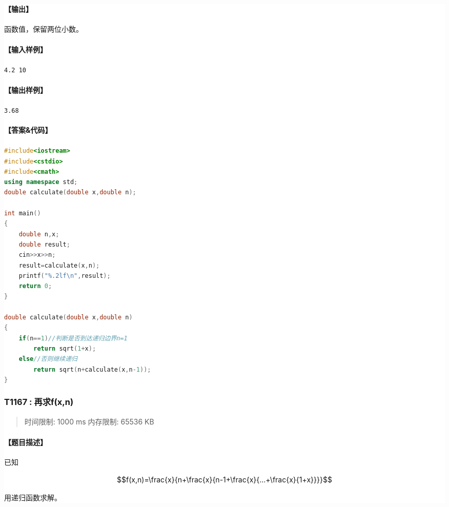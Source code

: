 #### 【输出】

函数值，保留两位小数。

#### 【输入样例】

```
4.2 10
```

#### 【输出样例】

```
3.68
```

#### 【答案&代码】

```cpp
#include<iostream>  
#include<cstdio>  
#include<cmath>  
using namespace std;  
double calculate(double x,double n);  
  
int main()  
{  
    double n,x;  
    double result;  
    cin>>x>>n;  
    result=calculate(x,n);  
    printf("%.2lf\n",result);  
    return 0;  
}  
  
double calculate(double x,double n)  
{  
    if(n==1)//判断是否到达递归边界n=1  
        return sqrt(1+x);  
    else//否则继续递归  
        return sqrt(n+calculate(x,n-1));  
} 
```

### T1167 : 再求f(x,n)

> 时间限制: 1000 ms 内存限制: 65536 KB

#### 【题目描述】

已知

$$f(x,n)=\frac{x}{n+\frac{x}{n-1+\frac{x}{...+\frac{x}{1+x}}}}$$

用递归函数求解。
